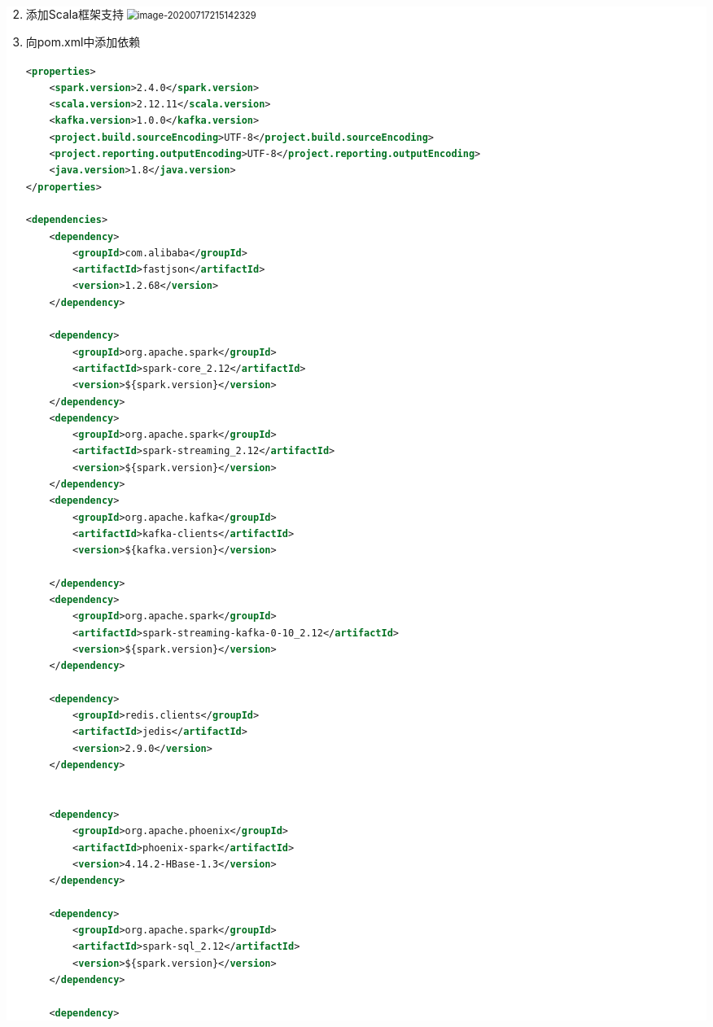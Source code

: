 2. 添加Scala框架支持
   <img src="实时数仓搭建.assets/image-20200717215142329.png" alt="image-20200717215142329" style="zoom:80%;" />

3. 向pom.xml中添加依赖

   ```xml
   <properties>
       <spark.version>2.4.0</spark.version>
       <scala.version>2.12.11</scala.version>
       <kafka.version>1.0.0</kafka.version>
       <project.build.sourceEncoding>UTF-8</project.build.sourceEncoding>
       <project.reporting.outputEncoding>UTF-8</project.reporting.outputEncoding>
       <java.version>1.8</java.version>
   </properties>
   
   <dependencies>
       <dependency>
           <groupId>com.alibaba</groupId>
           <artifactId>fastjson</artifactId>
           <version>1.2.68</version>
       </dependency>
   
       <dependency>
           <groupId>org.apache.spark</groupId>
           <artifactId>spark-core_2.12</artifactId>
           <version>${spark.version}</version>
       </dependency>
       <dependency>
           <groupId>org.apache.spark</groupId>
           <artifactId>spark-streaming_2.12</artifactId>
           <version>${spark.version}</version>
       </dependency>
       <dependency>
           <groupId>org.apache.kafka</groupId>
           <artifactId>kafka-clients</artifactId>
           <version>${kafka.version}</version>
   
       </dependency>
       <dependency>
           <groupId>org.apache.spark</groupId>
           <artifactId>spark-streaming-kafka-0-10_2.12</artifactId>
           <version>${spark.version}</version>
       </dependency>
   
       <dependency>
           <groupId>redis.clients</groupId>
           <artifactId>jedis</artifactId>
           <version>2.9.0</version>
       </dependency>
   
   
       <dependency>
           <groupId>org.apache.phoenix</groupId>
           <artifactId>phoenix-spark</artifactId>
           <version>4.14.2-HBase-1.3</version>
       </dependency>
   
       <dependency>
           <groupId>org.apache.spark</groupId>
           <artifactId>spark-sql_2.12</artifactId>
           <version>${spark.version}</version>
       </dependency>
   
       <dependency>
   ```